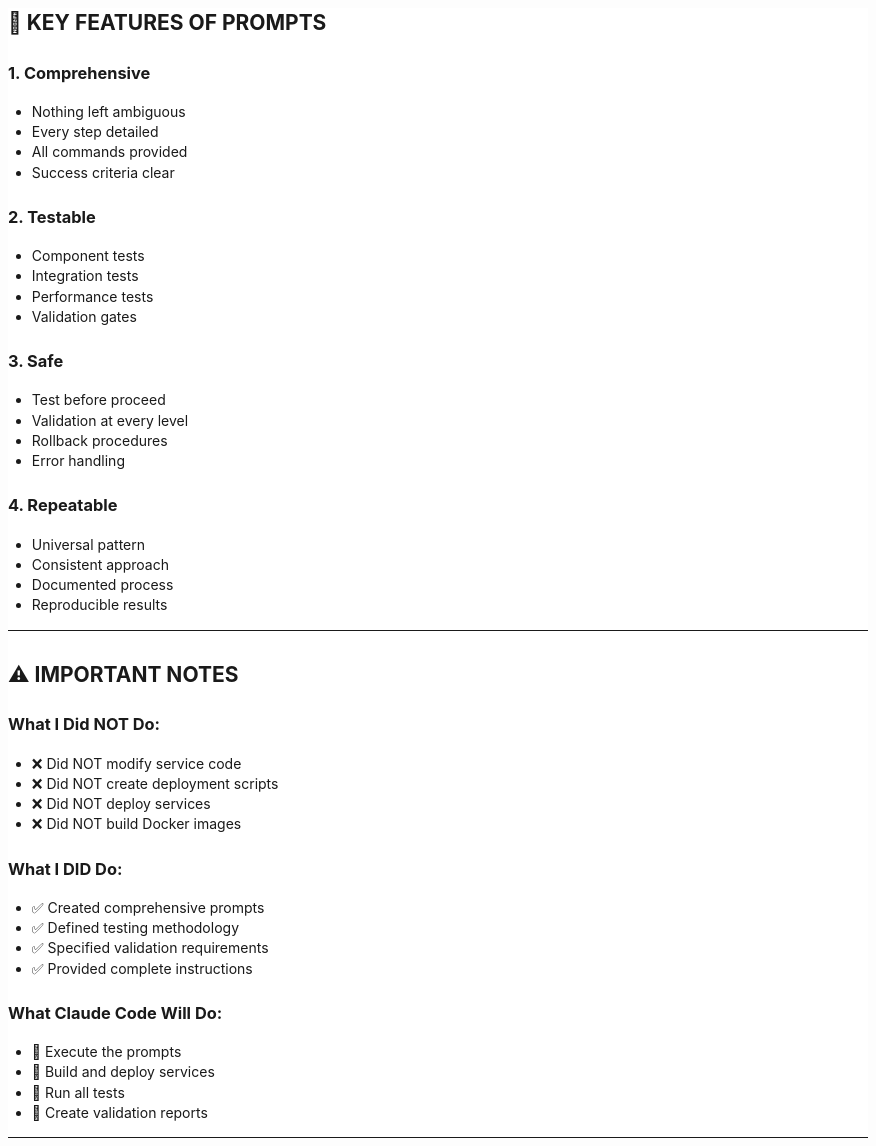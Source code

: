 
## 🎯 KEY FEATURES OF PROMPTS

### 1. Comprehensive
- Nothing left ambiguous
- Every step detailed
- All commands provided
- Success criteria clear

### 2. Testable
- Component tests
- Integration tests
- Performance tests
- Validation gates

### 3. Safe
- Test before proceed
- Validation at every level
- Rollback procedures
- Error handling

### 4. Repeatable
- Universal pattern
- Consistent approach
- Documented process
- Reproducible results

---

## ⚠️ IMPORTANT NOTES

### What I Did NOT Do:
- ❌ Did NOT modify service code
- ❌ Did NOT create deployment scripts
- ❌ Did NOT deploy services
- ❌ Did NOT build Docker images

### What I DID Do:
- ✅ Created comprehensive prompts
- ✅ Defined testing methodology
- ✅ Specified validation requirements
- ✅ Provided complete instructions

### What Claude Code Will Do:
- 🔄 Execute the prompts
- 🔄 Build and deploy services
- 🔄 Run all tests
- 🔄 Create validation reports

---